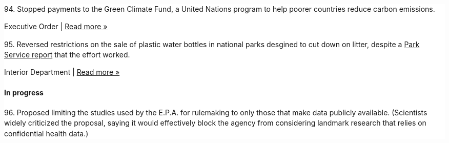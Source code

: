 </div>

<div class="g-items overturned">

<div class="g-rule">

94\. Stopped payments to the <span class="g-highlight">Green Climate
Fund</span>, a United Nations program to help poorer countries reduce
carbon emissions.

</div>

<div class="g-more-wrapper">

<span class="g-more"> Executive Order | [Read more
»](https://www.nytimes3xbfgragh.onion/interactive/2017/06/02/climate/trump-paris-green-climate-fund.html)
</span>

</div>

</div>

<div class="g-items overturned">

<div class="g-rule">

95\. Reversed restrictions on the sale of
<span class="g-highlight">plastic water bottles in national parks</span>
desgined to cut down on litter, despite a [Park Service
report](https://www.nps.gov/aboutus/foia/upload/Disposable-Plastic-Water-Bottle-Evaluation-Report_5_11_17.pdf)
that the effort worked.

</div>

<div class="g-more-wrapper">

<span class="g-more"> Interior Department | [Read more
»](https://www.npr.org/sections/thesalt/2017/08/18/544456726/trump-administration-reverses-bottled-water-ban-in-national-parks)
</span>

</div>

</div>

#### In progress

<div class="g-items in-process">

<div class="g-rule">

96\. Proposed <span class="g-highlight">limiting the studies used by the
E.P.A. for rulemaking</span> to only those that make data publicly
available. (Scientists widely criticized the proposal, saying it would
effectively block the agency from considering landmark research that
relies on confidential health data.)

</div>
